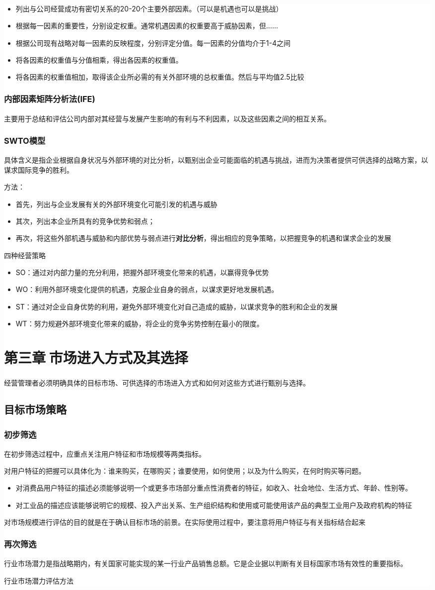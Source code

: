 * 列出与公司经营成功有密切关系的20-20个主要外部因素。（可以是机遇也可以是挑战）

* 根据每一因素的重要性，分别设定权重。通常机遇因素的权重要高于威胁因素，但……

* 根据公司现有战略对每一因素的反映程度，分别评定分值。每一因素的分值均介于1-4之间

* 将各因素的权重值与分值相乘，得出各因素的权重值。

* 将各因素的权重值相加，取得该企业所必需的有关外部环境的总权重值。然后与平均值2.5比较

### 内部因素矩阵分析法(IFE)

主要用于总结和评估公司内部对其经营与发展产生影响的有利与不利因素，以及这些因素之间的相互关系。

### SWTO模型

具体含义是指企业根据自身状况与外部环境的对比分析，以甄别出企业可能面临的机遇与挑战，进而为决策者提供可供选择的战略方案，以谋求国际竞争的胜利。

方法：

* 首先，列出与企业发展有关的外部环境变化可能引发的机遇与威胁

* 其次，列出本企业所具有的竞争优势和弱点；

* 再次，将这些外部机遇与威胁和内部优势与弱点进行**对比分析**，得出相应的竞争策略，以把握竞争的机遇和谋求企业的发展

四种经营策略

* SO：通过对内部力量的充分利用，把握外部环境变化带来的机遇，以赢得竞争优势

* WO：利用外部环境变化提供的机遇，克服企业自身的弱点，以谋求更好地发展机遇。

* ST：通过对企业自身优势的利用，避免外部环境变化对自己造成的威胁，以谋求竞争的胜利和企业的发展

* WT：努力规避外部环境变化带来的威胁，将企业的竞争劣势控制在最小的限度。

# 第三章 市场进入方式及其选择

经营管理者必须明确具体的目标市场、可供选择的市场进入方式和如何对这些方式进行甄别与选择。

## 目标市场策略

### 初步筛选

在初步筛选过程中，应重点关注用户特征和市场规模等两类指标。

对用户特征的把握可以具体化为：谁来购买，在哪购买；谁要使用，如何使用；以及为什么购买，在何时购买等问题。

* 对消费品用户特征的描述必须能够说明一个或更多市场部分重点性消费者的特征，如收入、社会地位、生活方式、年龄、性别等。

* 对工业品的描述应该能够说明它的规模、投入产出关系、生产组织结构和使用或可能使用该产品的典型工业用户及政府机构的特征

对市场规模进行评估的目的就是在于确认目标市场的前景。在实际使用过程中，要注意将用户特征与有关指标结合起来

### 再次筛选

行业市场潜力是指战略期内，有关国家可能实现的某一行业产品销售总额。它是企业据以判断有关目标国家市场有效性的重要指标。

行业市场潜力评估方法
